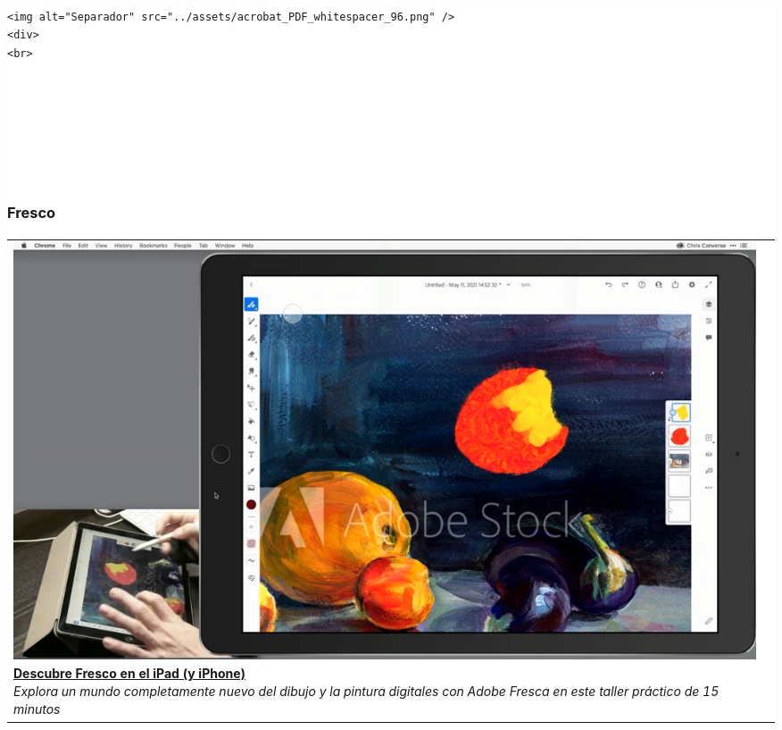     <img alt="Separador" src="../assets/acrobat_PDF_whitespacer_96.png" />
    <div>
    <br>
  </td>
  <td>
    <img alt="Separador" src="../assets/acrobat_PDF_whitespacer_96.png" />
    <div>
    <br>
  </td>
</tr>
</table>

### Fresco

<table>
<tr>
 <td>
   <a href="frescoworkshop.md">
      <img alt="Descubre Fresco en el iPad (y iPhone)" src="assets/Fresco.png" />
   </a>
    <div>
   <a href="frescoworkshop.md"><strong>Descubre Fresco en el iPad (y iPhone)</strong></a>
    </div>
    <em>Explora un mundo completamente nuevo del dibujo y la pintura digitales con Adobe Fresca en este taller práctico de 15 minutos</em>
    <br>
  </td>
  <td>